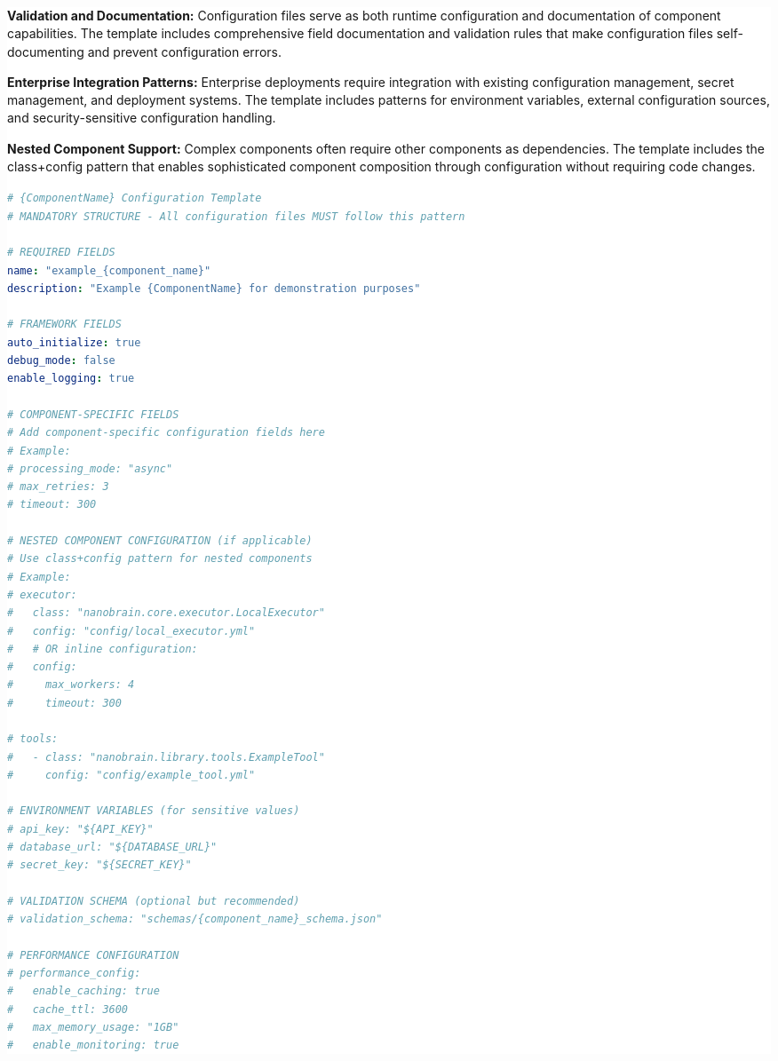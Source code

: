**Validation and Documentation:**
Configuration files serve as both runtime configuration and documentation of component capabilities. The template includes comprehensive field documentation and validation rules that make configuration files self-documenting and prevent configuration errors.

**Enterprise Integration Patterns:**
Enterprise deployments require integration with existing configuration management, secret management, and deployment systems. The template includes patterns for environment variables, external configuration sources, and security-sensitive configuration handling.

**Nested Component Support:**
Complex components often require other components as dependencies. The template includes the class+config pattern that enables sophisticated component composition through configuration without requiring code changes.

```yaml
# {ComponentName} Configuration Template
# MANDATORY STRUCTURE - All configuration files MUST follow this pattern

# REQUIRED FIELDS
name: "example_{component_name}"
description: "Example {ComponentName} for demonstration purposes"

# FRAMEWORK FIELDS
auto_initialize: true
debug_mode: false
enable_logging: true

# COMPONENT-SPECIFIC FIELDS
# Add component-specific configuration fields here
# Example:
# processing_mode: "async"
# max_retries: 3
# timeout: 300

# NESTED COMPONENT CONFIGURATION (if applicable)
# Use class+config pattern for nested components
# Example:
# executor:
#   class: "nanobrain.core.executor.LocalExecutor"
#   config: "config/local_executor.yml"
#   # OR inline configuration:
#   config:
#     max_workers: 4
#     timeout: 300

# tools:
#   - class: "nanobrain.library.tools.ExampleTool"
#     config: "config/example_tool.yml"

# ENVIRONMENT VARIABLES (for sensitive values)
# api_key: "${API_KEY}"
# database_url: "${DATABASE_URL}"
# secret_key: "${SECRET_KEY}"

# VALIDATION SCHEMA (optional but recommended)
# validation_schema: "schemas/{component_name}_schema.json"

# PERFORMANCE CONFIGURATION
# performance_config:
#   enable_caching: true
#   cache_ttl: 3600
#   max_memory_usage: "1GB"
#   enable_monitoring: true

```